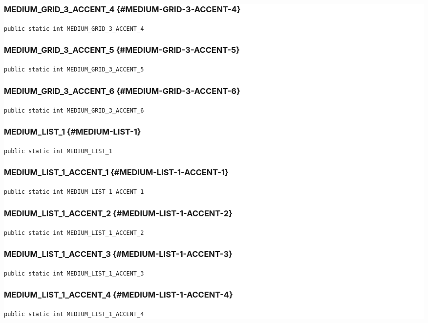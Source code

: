 


### MEDIUM_GRID_3_ACCENT_4 {#MEDIUM-GRID-3-ACCENT-4}
```
public static int MEDIUM_GRID_3_ACCENT_4
```




### MEDIUM_GRID_3_ACCENT_5 {#MEDIUM-GRID-3-ACCENT-5}
```
public static int MEDIUM_GRID_3_ACCENT_5
```




### MEDIUM_GRID_3_ACCENT_6 {#MEDIUM-GRID-3-ACCENT-6}
```
public static int MEDIUM_GRID_3_ACCENT_6
```




### MEDIUM_LIST_1 {#MEDIUM-LIST-1}
```
public static int MEDIUM_LIST_1
```




### MEDIUM_LIST_1_ACCENT_1 {#MEDIUM-LIST-1-ACCENT-1}
```
public static int MEDIUM_LIST_1_ACCENT_1
```




### MEDIUM_LIST_1_ACCENT_2 {#MEDIUM-LIST-1-ACCENT-2}
```
public static int MEDIUM_LIST_1_ACCENT_2
```




### MEDIUM_LIST_1_ACCENT_3 {#MEDIUM-LIST-1-ACCENT-3}
```
public static int MEDIUM_LIST_1_ACCENT_3
```




### MEDIUM_LIST_1_ACCENT_4 {#MEDIUM-LIST-1-ACCENT-4}
```
public static int MEDIUM_LIST_1_ACCENT_4
```
